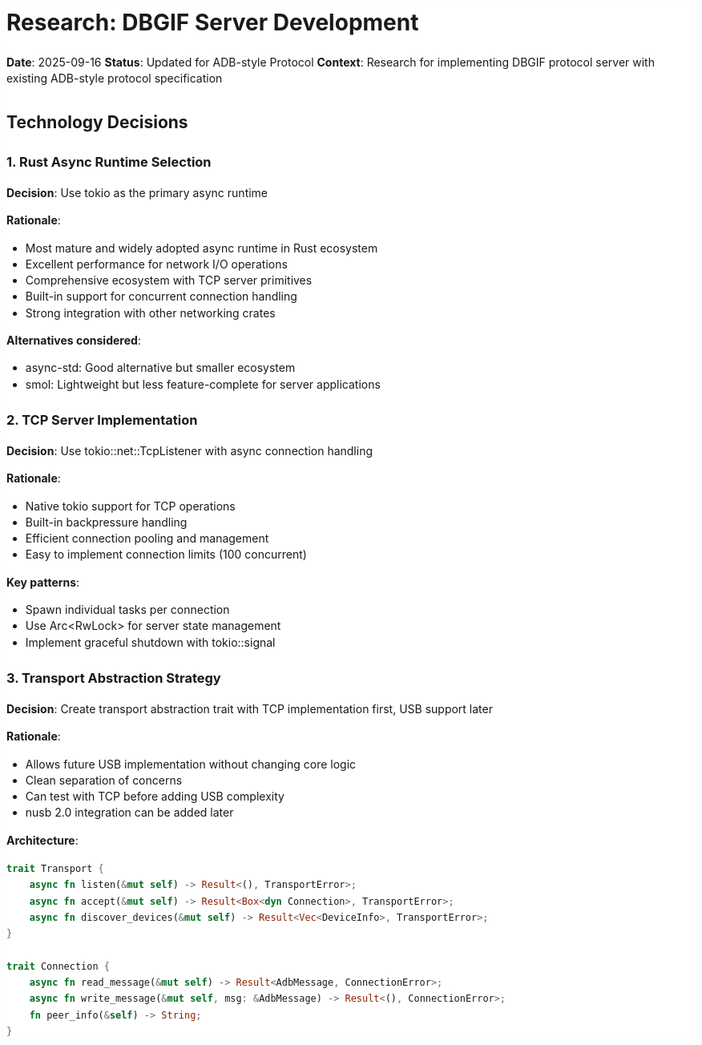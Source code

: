 # Research: DBGIF Server Development

**Date**: 2025-09-16
**Status**: Updated for ADB-style Protocol
**Context**: Research for implementing DBGIF protocol server with existing ADB-style protocol specification

## Technology Decisions

### 1. Rust Async Runtime Selection

**Decision**: Use tokio as the primary async runtime

**Rationale**:
- Most mature and widely adopted async runtime in Rust ecosystem
- Excellent performance for network I/O operations
- Comprehensive ecosystem with TCP server primitives
- Built-in support for concurrent connection handling
- Strong integration with other networking crates

**Alternatives considered**:
- async-std: Good alternative but smaller ecosystem
- smol: Lightweight but less feature-complete for server applications

### 2. TCP Server Implementation

**Decision**: Use tokio::net::TcpListener with async connection handling

**Rationale**:
- Native tokio support for TCP operations
- Built-in backpressure handling
- Efficient connection pooling and management
- Easy to implement connection limits (100 concurrent)

**Key patterns**:
- Spawn individual tasks per connection
- Use Arc<RwLock<ServerState>> for server state management
- Implement graceful shutdown with tokio::signal

### 3. Transport Abstraction Strategy

**Decision**: Create transport abstraction trait with TCP implementation first, USB support later

**Rationale**:
- Allows future USB implementation without changing core logic
- Clean separation of concerns
- Can test with TCP before adding USB complexity
- nusb 2.0 integration can be added later

**Architecture**:
```rust
trait Transport {
    async fn listen(&mut self) -> Result<(), TransportError>;
    async fn accept(&mut self) -> Result<Box<dyn Connection>, TransportError>;
    async fn discover_devices(&mut self) -> Result<Vec<DeviceInfo>, TransportError>;
}

trait Connection {
    async fn read_message(&mut self) -> Result<AdbMessage, ConnectionError>;
    async fn write_message(&mut self, msg: &AdbMessage) -> Result<(), ConnectionError>;
    fn peer_info(&self) -> String;
}
```
